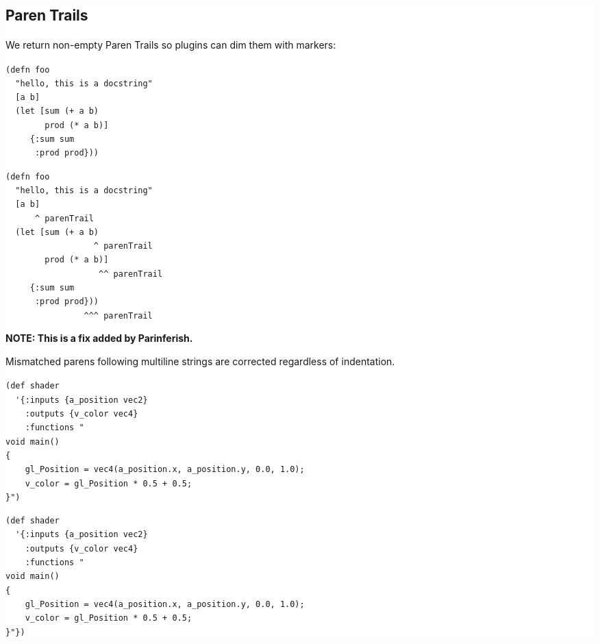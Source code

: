 ## Paren Trails

We return non-empty Paren Trails so plugins can dim them with markers:

```in-disable
(defn foo
  "hello, this is a docstring"
  [a b]
  (let [sum (+ a b)
        prod (* a b)]
     {:sum sum
      :prod prod}))
```

```out-disable
(defn foo
  "hello, this is a docstring"
  [a b]
      ^ parenTrail
  (let [sum (+ a b)
                  ^ parenTrail
        prod (* a b)]
                   ^^ parenTrail
     {:sum sum
      :prod prod}))
                ^^^ parenTrail
```

**NOTE: This is a fix added by Parinferish.**

Mismatched parens following multiline strings are corrected regardless of indentation.

```in
(def shader
  '{:inputs {a_position vec2}
    :outputs {v_color vec4}
    :functions "
void main()
{
    gl_Position = vec4(a_position.x, a_position.y, 0.0, 1.0);
    v_color = gl_Position * 0.5 + 0.5;
}")
```

```out
(def shader
  '{:inputs {a_position vec2}
    :outputs {v_color vec4}
    :functions "
void main()
{
    gl_Position = vec4(a_position.x, a_position.y, 0.0, 1.0);
    v_color = gl_Position * 0.5 + 0.5;
}"})
```
